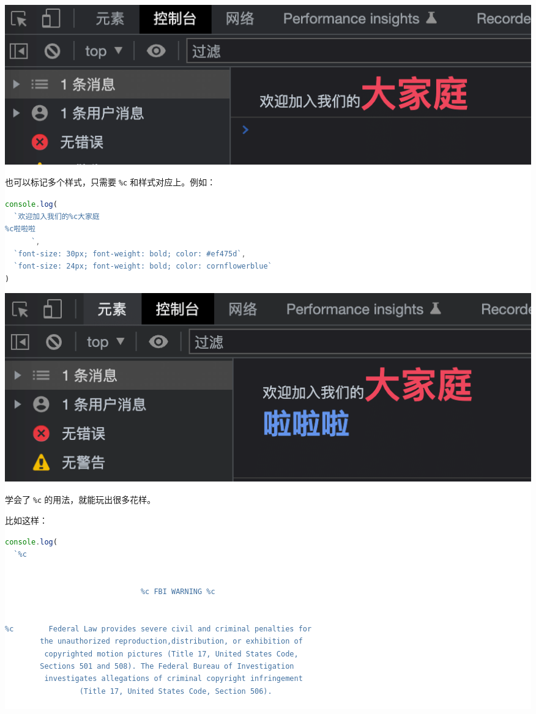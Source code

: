 ![img](./20230210-usage-of-console.assets/1673342398122-6a576557-a147-4a98-ae86-d2ba953a473e.png)

也可以标记多个样式，只需要 `%c` 和样式对应上。例如：

```js
console.log(
  `欢迎加入我们的%c大家庭
%c啦啦啦
      `,
  `font-size: 30px; font-weight: bold; color: #ef475d`,
  `font-size: 24px; font-weight: bold; color: cornflowerblue`
)
```

![img](./20230210-usage-of-console.assets/1673342412005-9899cc31-dd31-449d-affd-c3292d446b99.png)

学会了 `%c` 的用法，就能玩出很多花样。

比如这样：

```js
console.log(
  `%c


                               %c FBI WARNING %c


%c        Federal Law provides severe civil and criminal penalties for
        the unauthorized reproduction,distribution, or exhibition of
         copyrighted motion pictures (Title 17, United States Code,
        Sections 501 and 508). The Federal Bureau of Investigation
         investigates allegations of criminal copyright infringement
                 (Title 17, United States Code, Section 506).



```